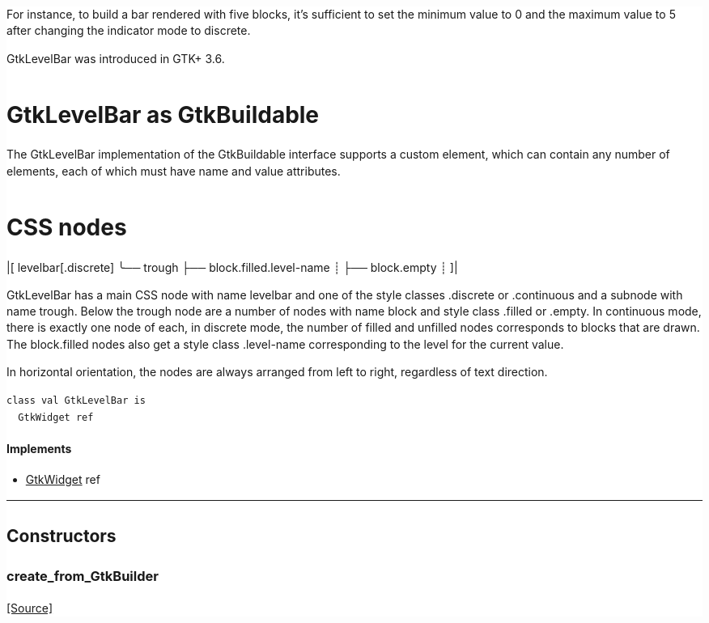 For instance, to build a bar rendered with five blocks, it’s sufficient to
set the minimum value to 0 and the maximum value to 5 after changing the indicator
mode to discrete.

GtkLevelBar was introduced in GTK+ 3.6.

# GtkLevelBar as GtkBuildable

The GtkLevelBar implementation of the GtkBuildable interface supports a
custom <offsets> element, which can contain any number of <offset> elements,
each of which must have name and value attributes.

# CSS nodes

|[
levelbar[.discrete]
╰── trough
    ├── block.filled.level-name
    ┊
    ├── block.empty
    ┊
]|

GtkLevelBar has a main CSS node with name levelbar and one of the style
classes .discrete or .continuous and a subnode with name trough. Below the
trough node are a number of nodes with name block and style class .filled
or .empty. In continuous mode, there is exactly one node of each, in discrete
mode, the number of filled and unfilled nodes corresponds to blocks that are
drawn. The block.filled nodes also get a style class .level-name corresponding
to the level for the current value.

In horizontal orientation, the nodes are always arranged from left to right,
regardless of text direction.


```pony
class val GtkLevelBar is
  GtkWidget ref
```

#### Implements

* [GtkWidget](gtk3-GtkWidget.md) ref

---

## Constructors

### create_from_GtkBuilder
<span class="source-link">[[Source]](src/gtk3/GtkLevelBar.md#L106)</span>

